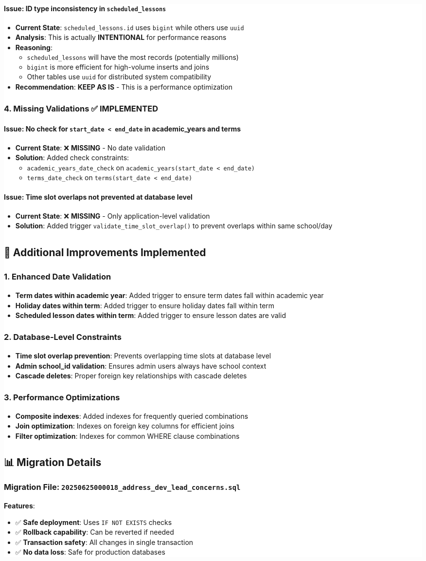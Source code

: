 #### **Issue**: ID type inconsistency in `scheduled_lessons`
- **Current State**: `scheduled_lessons.id` uses `bigint` while others use `uuid`
- **Analysis**: This is actually **INTENTIONAL** for performance reasons
- **Reasoning**: 
  - `scheduled_lessons` will have the most records (potentially millions)
  - `bigint` is more efficient for high-volume inserts and joins
  - Other tables use `uuid` for distributed system compatibility
- **Recommendation**: **KEEP AS IS** - This is a performance optimization

### **4. Missing Validations** ✅ **IMPLEMENTED**

#### **Issue**: No check for `start_date < end_date` in academic_years and terms
- **Current State**: ❌ **MISSING** - No date validation
- **Solution**: Added check constraints:
  - `academic_years_date_check` on `academic_years(start_date < end_date)`
  - `terms_date_check` on `terms(start_date < end_date)`

#### **Issue**: Time slot overlaps not prevented at database level
- **Current State**: ❌ **MISSING** - Only application-level validation
- **Solution**: Added trigger `validate_time_slot_overlap()` to prevent overlaps within same school/day

## 🚀 **Additional Improvements Implemented**

### **1. Enhanced Date Validation**
- **Term dates within academic year**: Added trigger to ensure term dates fall within academic year
- **Holiday dates within term**: Added trigger to ensure holiday dates fall within term
- **Scheduled lesson dates within term**: Added trigger to ensure lesson dates are valid

### **2. Database-Level Constraints**
- **Time slot overlap prevention**: Prevents overlapping time slots at database level
- **Admin school_id validation**: Ensures admin users always have school context
- **Cascade deletes**: Proper foreign key relationships with cascade deletes

### **3. Performance Optimizations**
- **Composite indexes**: Added indexes for frequently queried combinations
- **Join optimization**: Indexes on foreign key columns for efficient joins
- **Filter optimization**: Indexes for common WHERE clause combinations

## 📊 **Migration Details**

### **Migration File**: `20250625000018_address_dev_lead_concerns.sql`

**Features**:
- ✅ **Safe deployment**: Uses `IF NOT EXISTS` checks
- ✅ **Rollback capability**: Can be reverted if needed
- ✅ **Transaction safety**: All changes in single transaction
- ✅ **No data loss**: Safe for production databases
